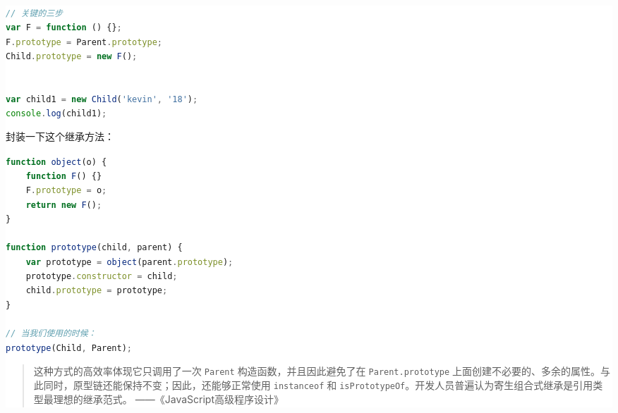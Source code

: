 ```javascript
// 关键的三步
var F = function () {};
F.prototype = Parent.prototype;
Child.prototype = new F();


var child1 = new Child('kevin', '18');
console.log(child1);
```
封装一下这个继承方法：
```javascript
function object(o) {
    function F() {}
    F.prototype = o;
    return new F();
}

function prototype(child, parent) {
    var prototype = object(parent.prototype);
    prototype.constructor = child;
    child.prototype = prototype;
}

// 当我们使用的时候：
prototype(Child, Parent);
```

>这种方式的高效率体现它只调用了一次 ```Parent``` 构造函数，并且因此避免了在 ```Parent.prototype``` 上面创建不必要的、多余的属性。与此同时，原型链还能保持不变；因此，还能够正常使用 ```instanceof``` 和 ```isPrototypeOf```。开发人员普遍认为寄生组合式继承是引用类型最理想的继承范式。  ——《JavaScript高级程序设计》